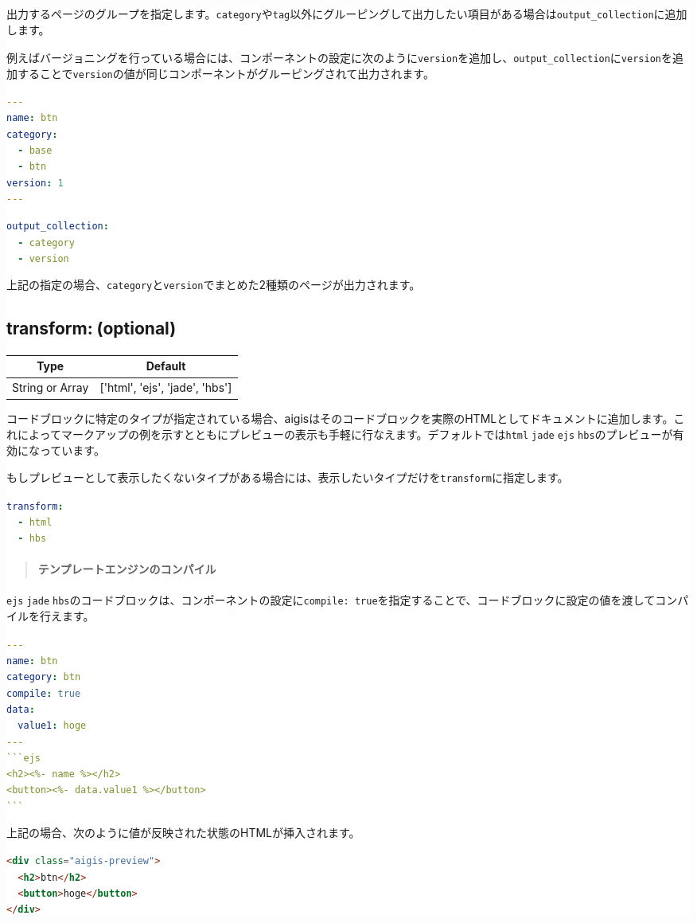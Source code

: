 出力するページのグループを指定します。`category`や`tag`以外にグルーピングして出力したい項目がある場合は`output_collection`に追加します。

例えばバージョニングを行っている場合には、コンポーネントの設定に次のように`version`を追加し、`output_collection`に`version`を追加することで`version`の値が同じコンポーネントがグルーピングされて出力されます。

````yaml
---
name: btn
category:
  - base
  - btn
version: 1
---
````

```yaml
output_collection:
  - category
  - version
```

上記の指定の場合、`category`と`version`でまとめた2種類のページが出力されます。


## transform: (optional)
Type|Default
---|---
String or Array|['html', 'ejs', 'jade', 'hbs']

コードブロックに特定のタイプが指定されている場合、aigisはそのコードブロックを実際のHTMLとしてドキュメントに追加します。これによってマークアップの例を示すとともにプレビューの表示も手軽に行なえます。デフォルトでは`html` `jade` `ejs` `hbs`のプレビューが有効になっています。

もしプレビューとして表示したくないタイプがある場合には、表示したいタイプだけを`transform`に指定します。

```yaml
transform:
  - html
  - hbs
```

> #### テンプレートエンジンのコンパイル
`ejs` `jade` `hbs`のコードブロックは、コンポーネントの設定に`compile: true`を指定することで、コードブロックに設定の値を渡してコンパイルを行えます。
````yaml
---
name: btn
category: btn
compile: true
data:
  value1: hoge
---
```ejs  
<h2><%- name %></h2>
<button><%- data.value1 %></button>
```  
````
上記の場合、次のように値が反映された状態のHTMLが挿入されます。
```html
<div class="aigis-preview">
  <h2>btn</h2>
  <button>hoge</button>
</div>  
```
